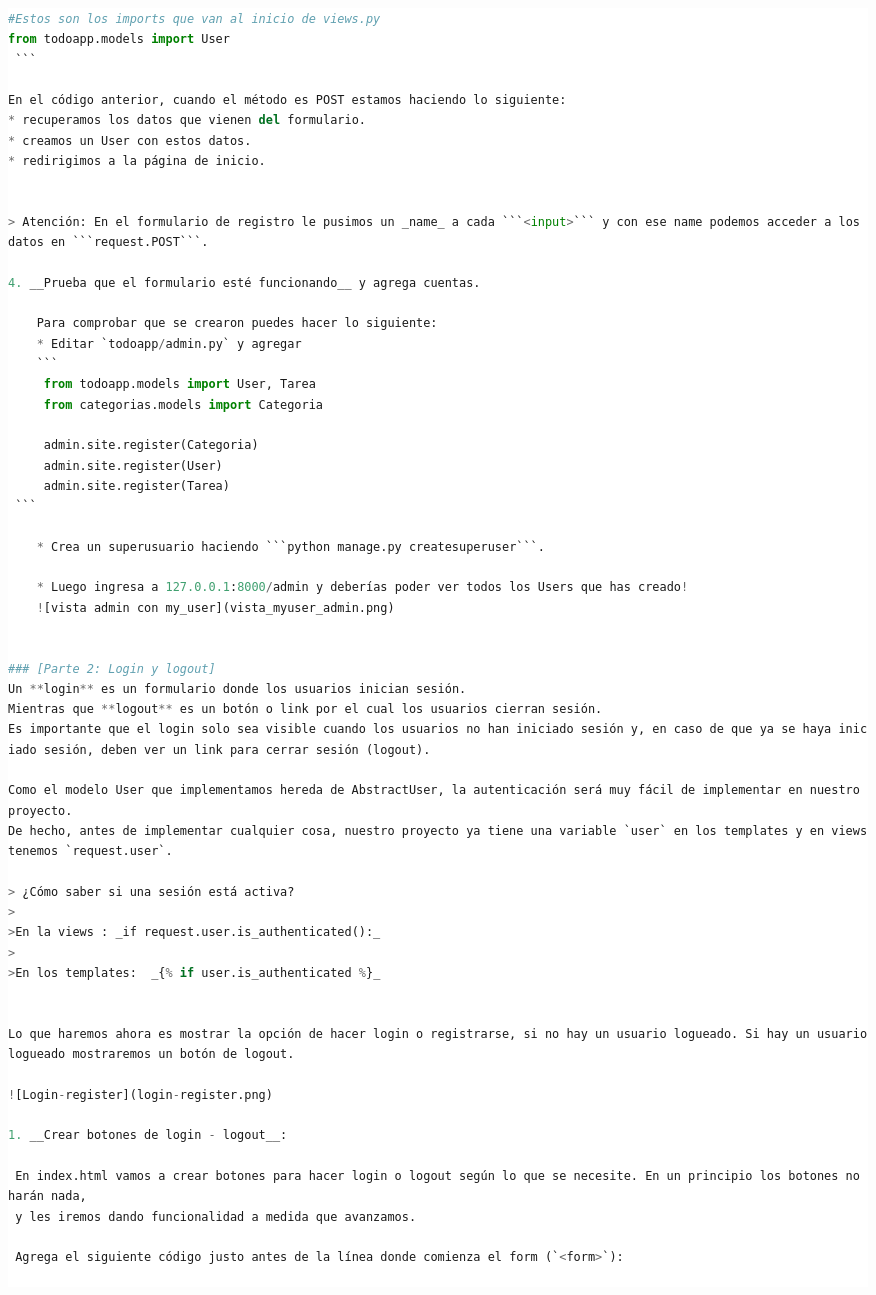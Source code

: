    ```python
   #Estos son los imports que van al inicio de views.py
   from todoapp.models import User       
    ```
   
   En el código anterior, cuando el método es POST estamos haciendo lo siguiente: 
   * recuperamos los datos que vienen del formulario.
   * creamos un User con estos datos.
   * redirigimos a la página de inicio. 
   
   
   > Atención: En el formulario de registro le pusimos un _name_ a cada ```<input>``` y con ese name podemos acceder a los datos en ```request.POST```.
   
 4. __Prueba que el formulario esté funcionando__ y agrega cuentas. 
       
       Para comprobar que se crearon puedes hacer lo siguiente: 
       * Editar `todoapp/admin.py` y agregar 
       ```
        from todoapp.models import User, Tarea
        from categorias.models import Categoria
        
        admin.site.register(Categoria)
        admin.site.register(User)
        admin.site.register(Tarea)
    ```
       
       * Crea un superusuario haciendo ```python manage.py createsuperuser```. 
       
       * Luego ingresa a 127.0.0.1:8000/admin y deberías poder ver todos los Users que has creado! 
       ![vista admin con my_user](vista_myuser_admin.png)

 
### [Parte 2: Login y logout]
Un **login** es un formulario donde los usuarios inician sesión.
Mientras que **logout** es un botón o link por el cual los usuarios cierran sesión.
Es importante que el login solo sea visible cuando los usuarios no han iniciado sesión y, en caso de que ya se haya iniciado sesión, deben ver un link para cerrar sesión (logout).

Como el modelo User que implementamos hereda de AbstractUser, la autenticación será muy fácil de implementar en nuestro proyecto. 
De hecho, antes de implementar cualquier cosa, nuestro proyecto ya tiene una variable `user` en los templates y en views tenemos `request.user`. 

> ¿Cómo saber si una sesión está activa? 
> 
>En la views : _if request.user.is_authenticated():_
>
>En los templates:  _{% if user.is_authenticated %}_

    
Lo que haremos ahora es mostrar la opción de hacer login o registrarse, si no hay un usuario logueado. Si hay un usuario logueado mostraremos un botón de logout. 

![Login-register](login-register.png)                    

1. __Crear botones de login - logout__: 

    En index.html vamos a crear botones para hacer login o logout según lo que se necesite. En un principio los botones no harán nada,
    y les iremos dando funcionalidad a medida que avanzamos. 
    
    Agrega el siguiente código justo antes de la línea donde comienza el form (`<form>`):
    
   ```